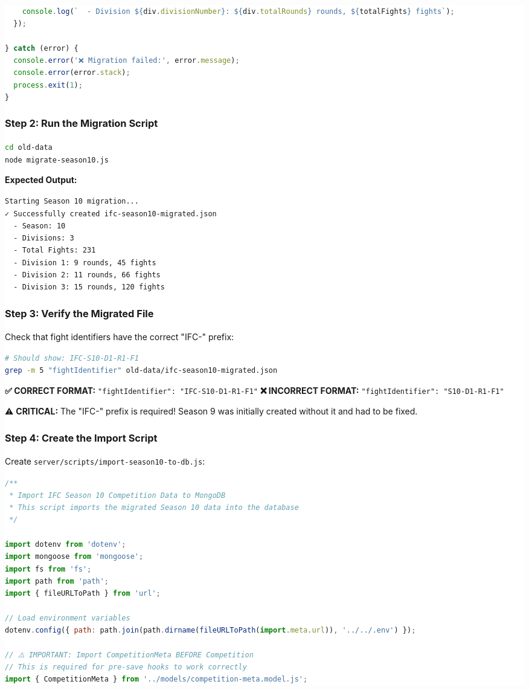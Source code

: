 ```javascript
    console.log(`  - Division ${div.divisionNumber}: ${div.totalRounds} rounds, ${totalFights} fights`);
  });
  
} catch (error) {
  console.error('❌ Migration failed:', error.message);
  console.error(error.stack);
  process.exit(1);
}
```

### Step 2: Run the Migration Script

```bash
cd old-data
node migrate-season10.js
```

**Expected Output:**
```
Starting Season 10 migration...
✓ Successfully created ifc-season10-migrated.json
  - Season: 10
  - Divisions: 3
  - Total Fights: 231
  - Division 1: 9 rounds, 45 fights
  - Division 2: 11 rounds, 66 fights
  - Division 3: 15 rounds, 120 fights
```

### Step 3: Verify the Migrated File

Check that fight identifiers have the correct "IFC-" prefix:

```bash
# Should show: IFC-S10-D1-R1-F1
grep -m 5 "fightIdentifier" old-data/ifc-season10-migrated.json
```

**✅ CORRECT FORMAT:** `"fightIdentifier": "IFC-S10-D1-R1-F1"`
**❌ INCORRECT FORMAT:** `"fightIdentifier": "S10-D1-R1-F1"`

⚠️ **CRITICAL:** The "IFC-" prefix is required! Season 9 was initially created without it and had to be fixed.

### Step 4: Create the Import Script

Create `server/scripts/import-season10-to-db.js`:

```javascript
/**
 * Import IFC Season 10 Competition Data to MongoDB
 * This script imports the migrated Season 10 data into the database
 */

import dotenv from 'dotenv';
import mongoose from 'mongoose';
import fs from 'fs';
import path from 'path';
import { fileURLToPath } from 'url';

// Load environment variables
dotenv.config({ path: path.join(path.dirname(fileURLToPath(import.meta.url)), '../../.env') });

// ⚠️ IMPORTANT: Import CompetitionMeta BEFORE Competition
// This is required for pre-save hooks to work correctly
import { CompetitionMeta } from '../models/competition-meta.model.js';
```